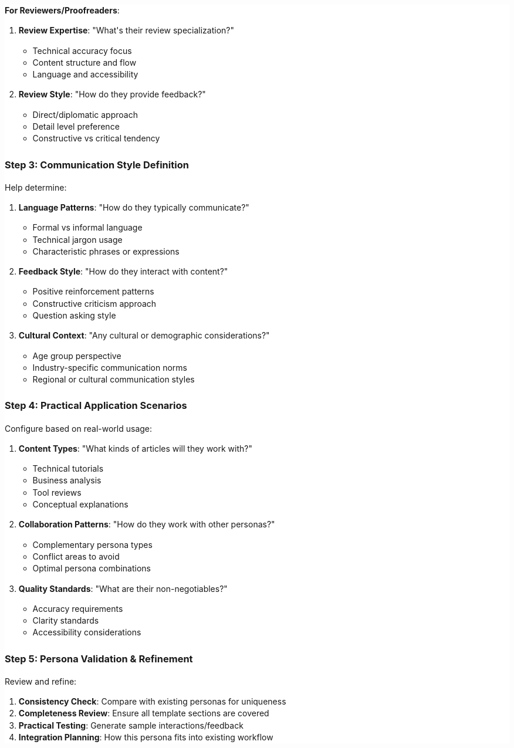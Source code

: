 **For Reviewers/Proofreaders**:
1. **Review Expertise**: "What's their review specialization?"
   - Technical accuracy focus
   - Content structure and flow
   - Language and accessibility

2. **Review Style**: "How do they provide feedback?"
   - Direct/diplomatic approach
   - Detail level preference
   - Constructive vs critical tendency

### Step 3: Communication Style Definition
Help determine:

1. **Language Patterns**: "How do they typically communicate?"
   - Formal vs informal language
   - Technical jargon usage
   - Characteristic phrases or expressions

2. **Feedback Style**: "How do they interact with content?"
   - Positive reinforcement patterns
   - Constructive criticism approach
   - Question asking style

3. **Cultural Context**: "Any cultural or demographic considerations?"
   - Age group perspective
   - Industry-specific communication norms
   - Regional or cultural communication styles

### Step 4: Practical Application Scenarios
Configure based on real-world usage:

1. **Content Types**: "What kinds of articles will they work with?"
   - Technical tutorials
   - Business analysis
   - Tool reviews
   - Conceptual explanations

2. **Collaboration Patterns**: "How do they work with other personas?"
   - Complementary persona types
   - Conflict areas to avoid
   - Optimal persona combinations

3. **Quality Standards**: "What are their non-negotiables?"
   - Accuracy requirements
   - Clarity standards
   - Accessibility considerations

### Step 5: Persona Validation & Refinement
Review and refine:

1. **Consistency Check**: Compare with existing personas for uniqueness
2. **Completeness Review**: Ensure all template sections are covered
3. **Practical Testing**: Generate sample interactions/feedback
4. **Integration Planning**: How this persona fits into existing workflow
